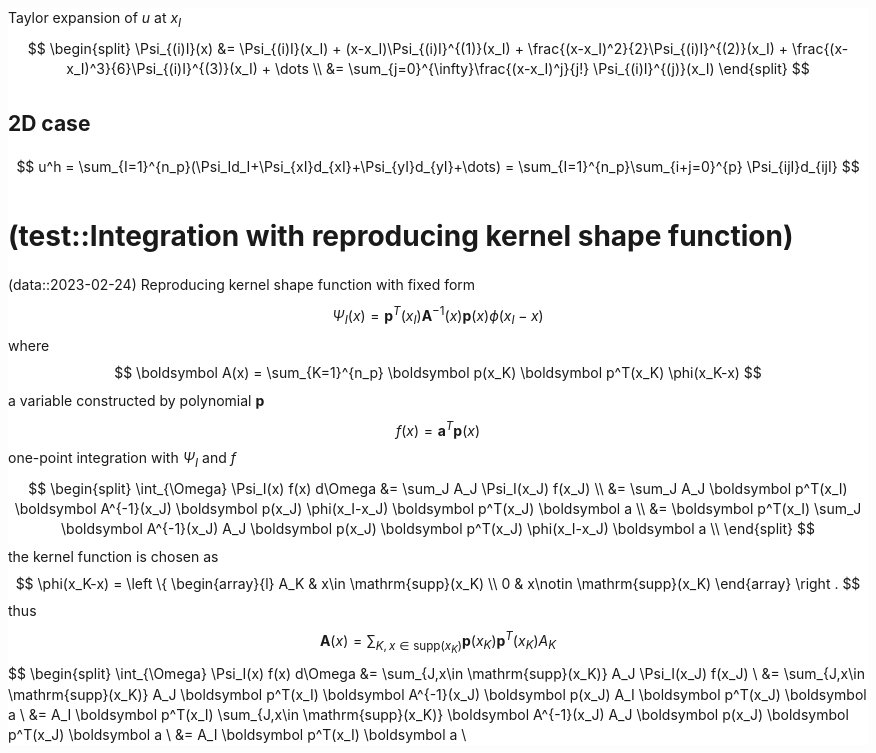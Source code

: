 Taylor expansion of $u$ at $x_I$
$$
\begin{split}
\Psi_{(i)I}(x) &= \Psi_{(i)I}(x_I) + (x-x_I)\Psi_{(i)I}^{(1)}(x_I) + \frac{(x-x_I)^2}{2}\Psi_{(i)I}^{(2)}(x_I) + \frac{(x-x_I)^3}{6}\Psi_{(i)I}^{(3)}(x_I) + \dots \\
&= \sum_{j=0}^{\infty}\frac{(x-x_I)^j}{j!} \Psi_{(i)I}^{(j)}(x_I)
\end{split}
$$

## 2D case
$$
u^h = \sum_{I=1}^{n_p}(\Psi_Id_I+\Psi_{xI}d_{xI}+\Psi_{yI}d_{yI}+\dots) = \sum_{I=1}^{n_p}\sum_{i+j=0}^{p} \Psi_{ijI}d_{ijI}
$$

# (test::Integration with reproducing kernel shape function)
(data::2023-02-24)
Reproducing kernel shape function with fixed form
$$
\Psi_I(x) = \boldsymbol p^T(x_I) \boldsymbol A^{-1}(x) \boldsymbol p(x) \phi(x_I-x)
$$
where
$$
\boldsymbol A(x) = \sum_{K=1}^{n_p} \boldsymbol p(x_K) \boldsymbol p^T(x_K) \phi(x_K-x)
$$
a variable constructed by polynomial $\boldsymbol p$
$$
f(x) = \boldsymbol a^T \boldsymbol p(x)
$$
one-point integration with $\Psi_I$ and $f$
$$
\begin{split}
\int_{\Omega} \Psi_I(x) f(x) d\Omega &= \sum_J A_J \Psi_I(x_J) f(x_J) \\
&= \sum_J A_J \boldsymbol p^T(x_I) \boldsymbol A^{-1}(x_J) \boldsymbol p(x_J) \phi(x_I-x_J) \boldsymbol p^T(x_J) \boldsymbol a \\
&= \boldsymbol p^T(x_I) \sum_J \boldsymbol A^{-1}(x_J) A_J \boldsymbol p(x_J) \boldsymbol p^T(x_J) \phi(x_I-x_J) \boldsymbol a \\
\end{split}
$$
the kernel function is chosen as
$$
\phi(x_K-x) =
\left \{
\begin{array}{l}
    A_K & x\in \mathrm{supp}(x_K) \\
    0 & x\notin \mathrm{supp}(x_K)
\end{array}
\right .
$$
thus
$$
\boldsymbol A(x) = \sum_{K,x\in \mathrm{supp}(x_K)} \boldsymbol p(x_K) \boldsymbol p^T(x_K) A_K
$$
$$
\begin{split}
\int_{\Omega} \Psi_I(x) f(x) d\Omega &= \sum_{J,x\in \mathrm{supp}(x_K)} A_J \Psi_I(x_J) f(x_J) \\
&= \sum_{J,x\in \mathrm{supp}(x_K)} A_J \boldsymbol p^T(x_I) \boldsymbol A^{-1}(x_J) \boldsymbol p(x_J) A_I \boldsymbol p^T(x_J) \boldsymbol a \\
&= A_I \boldsymbol p^T(x_I) \sum_{J,x\in \mathrm{supp}(x_K)} \boldsymbol A^{-1}(x_J) A_J \boldsymbol p(x_J) \boldsymbol p^T(x_J) \boldsymbol a \\
&= A_I \boldsymbol p^T(x_I) \boldsymbol a \\